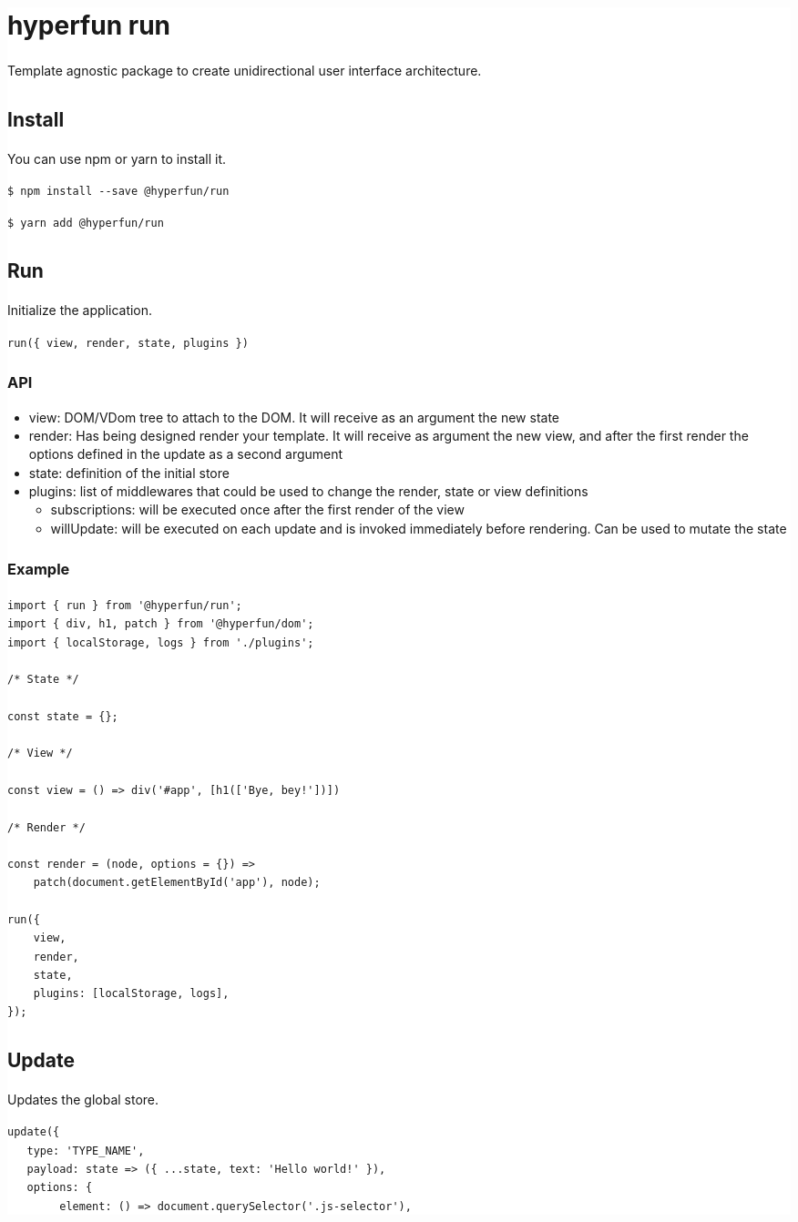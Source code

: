 # hyperfun run

Template agnostic package to create unidirectional user interface architecture.

## Install

You can use npm or yarn to install it.

`$ npm install --save @hyperfun/run`

`$ yarn add @hyperfun/run`

## Run

Initialize the application.

```run({ view, render, state, plugins })```

### API

- view: DOM/VDom tree to attach to the DOM. It will receive as an argument the new state
- render: Has being designed render your template. It will receive as argument the new view, and after the first render the options defined in the update as a second argument
- state: definition of the initial store
- plugins: list of middlewares that could be used to change the render, state or view definitions
    - subscriptions: will be executed once after the first render of the view
    - willUpdate: will be executed on each update and is invoked immediately before rendering. Can be used to mutate the state

### Example

```
import { run } from '@hyperfun/run';
import { div, h1, patch } from '@hyperfun/dom';
import { localStorage, logs } from './plugins';

/* State */

const state = {};

/* View */

const view = () => div('#app', [h1(['Bye, bey!'])])

/* Render */

const render = (node, options = {}) =>
    patch(document.getElementById('app'), node);

run({
    view,
    render,
    state,
    plugins: [localStorage, logs],
});
```

## Update

Updates the global store.

```
update({
   type: 'TYPE_NAME',
   payload: state => ({ ...state, text: 'Hello world!' }),
   options: {
        element: () => document.querySelector('.js-selector'),